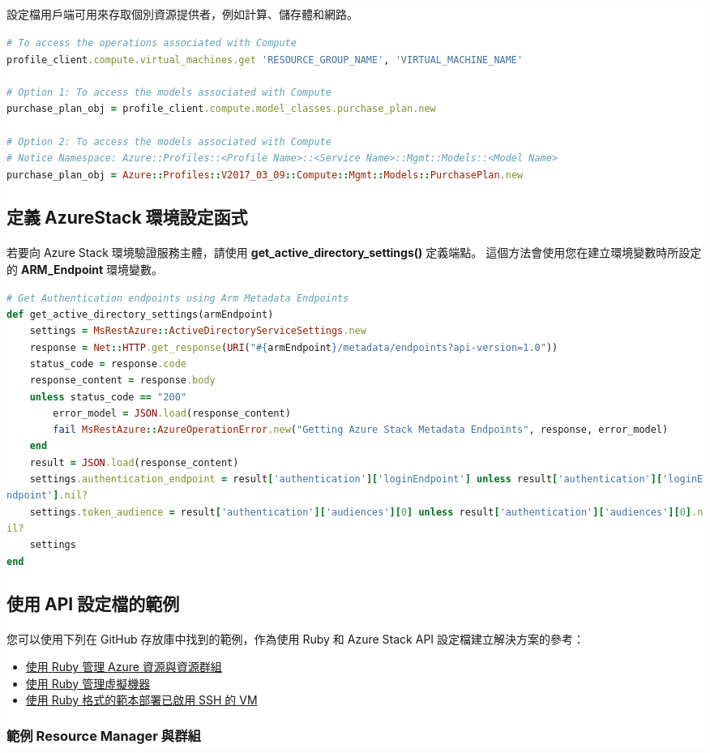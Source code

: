 設定檔用戶端可用來存取個別資源提供者，例如計算、儲存體和網路。

````Ruby  
# To access the operations associated with Compute
profile_client.compute.virtual_machines.get 'RESOURCE_GROUP_NAME', 'VIRTUAL_MACHINE_NAME'

# Option 1: To access the models associated with Compute
purchase_plan_obj = profile_client.compute.model_classes.purchase_plan.new

# Option 2: To access the models associated with Compute
# Notice Namespace: Azure::Profiles::<Profile Name>::<Service Name>::Mgmt::Models::<Model Name>
purchase_plan_obj = Azure::Profiles::V2017_03_09::Compute::Mgmt::Models::PurchasePlan.new
````

## <a name="define-azurestack-environment-setting-functions"></a>定義 AzureStack 環境設定函式

若要向 Azure Stack 環境驗證服務主體，請使用 **get_active_directory_settings()** 定義端點。 這個方法會使用您在建立環境變數時所設定的 **ARM_Endpoint** 環境變數。

````Ruby  
# Get Authentication endpoints using Arm Metadata Endpoints
def get_active_directory_settings(armEndpoint)
    settings = MsRestAzure::ActiveDirectoryServiceSettings.new
    response = Net::HTTP.get_response(URI("#{armEndpoint}/metadata/endpoints?api-version=1.0"))
    status_code = response.code
    response_content = response.body
    unless status_code == "200"
        error_model = JSON.load(response_content)
        fail MsRestAzure::AzureOperationError.new("Getting Azure Stack Metadata Endpoints", response, error_model)
    end
    result = JSON.load(response_content)
    settings.authentication_endpoint = result['authentication']['loginEndpoint'] unless result['authentication']['loginEndpoint'].nil?
    settings.token_audience = result['authentication']['audiences'][0] unless result['authentication']['audiences'][0].nil?
    settings
end
````

## <a name="samples-using-api-profiles"></a>使用 API 設定檔的範例

您可以使用下列在 GitHub 存放庫中找到的範例，作為使用 Ruby 和 Azure Stack API 設定檔建立解決方案的參考：

 - [使用 Ruby 管理 Azure 資源與資源群組](https://github.com/Azure-Samples/resource-manager-ruby-resources-and-groups/tree/master/Hybrid)
 - [使用 Ruby 管理虛擬機器](https://github.com/Azure-Samples/compute-ruby-manage-vm/tree/master/Hybrid)
 - [使用 Ruby 格式的範本部署已啟用 SSH 的 VM](https://github.com/Azure-Samples/resource-manager-ruby-template-deployment/tree/master/Hybrid)

### <a name="sample-resource-manager-and-groups"></a>範例 Resource Manager 與群組

